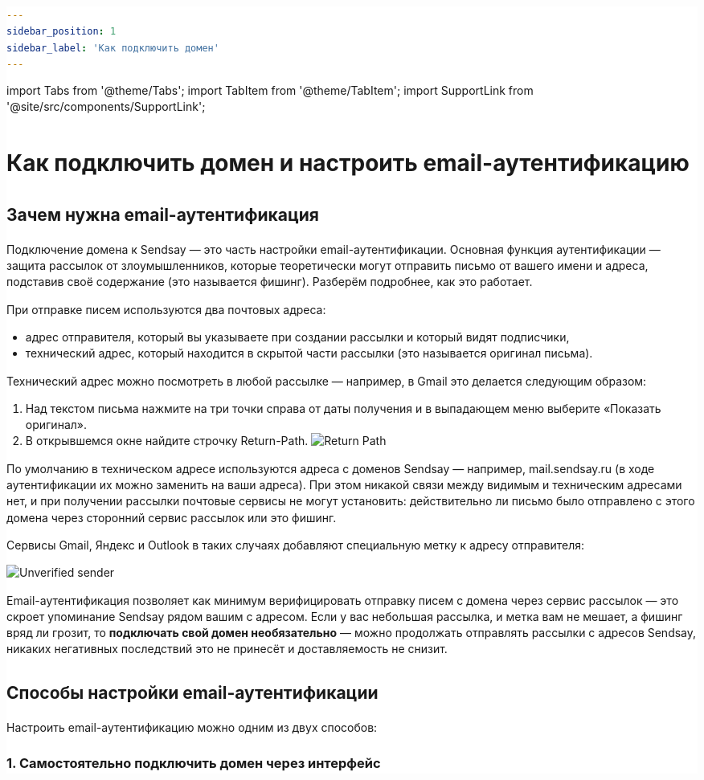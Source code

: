 ```yaml
---
sidebar_position: 1
sidebar_label: 'Как подключить домен'
---
```


import Tabs from '@theme/Tabs';
import TabItem from '@theme/TabItem';
import SupportLink from '@site/src/components/SupportLink';

# Как подключить домен и настроить email-аутентификацию

## Зачем нужна email-аутентификация

Подключение домена к Sendsay — это часть настройки email-аутентификации. Основная функция аутентификации — защита рассылок от злоумышленников, которые теоретически могут отправить письмо от вашего имени и адреса, подставив своё содержание (это называется фишинг). Разберём подробнее, как это работает.

При отправке писем используются два почтовых адреса:

- адрес отправителя, который вы указываете при создании рассылки и который видят подписчики,
- технический адрес, который находится в скрытой части рассылки (это называется оригинал письма).

Технический адрес можно посмотреть в любой рассылке — например, в Gmail это делается следующим образом:

1. Над текстом письма нажмите на три точки справа от даты получения и в выпадающем меню выберите «Показать оригинал».
2. В открывшемся окне найдите строчку Return-Path.
   ![Return Path](/img/email-campaigns/settings\how-to-connect-domain/return-path.gif) <br/>

По умолчанию в техническом адресе используются адреса с доменов Sendsay — например, mail.sendsay.ru (в ходе аутентификации их можно заменить на ваши адреса). При этом никакой связи между видимым и техническим адресами нет, и при получении рассылки почтовые сервисы не могут установить: действительно ли письмо было отправлено с этого домена через сторонний сервис рассылок или это фишинг.

Сервисы Gmail, Яндекс и Outlook в таких случаях добавляют специальную метку к адресу отправителя:

![Unverified sender](/img/email-campaigns/settings\how-to-connect-domain/unverified-sender.png) <br/>

Email-аутентификация позволяет как минимум верифицировать отправку писем с домена через сервис рассылок — это скроет упоминание Sendsay рядом вашим с адресом. Если у вас небольшая рассылка, и метка вам не мешает, а фишинг вряд ли грозит, то **подключать свой домен необязательно** — можно продолжать отправлять рассылки с адресов Sendsay, никаких негативных последствий это не принесёт и доставляемость не снизит.

## Способы настройки email-аутентификации

Настроить email-аутентификацию можно одним из двух способов:

### 1. Самостоятельно подключить домен через интерфейс

